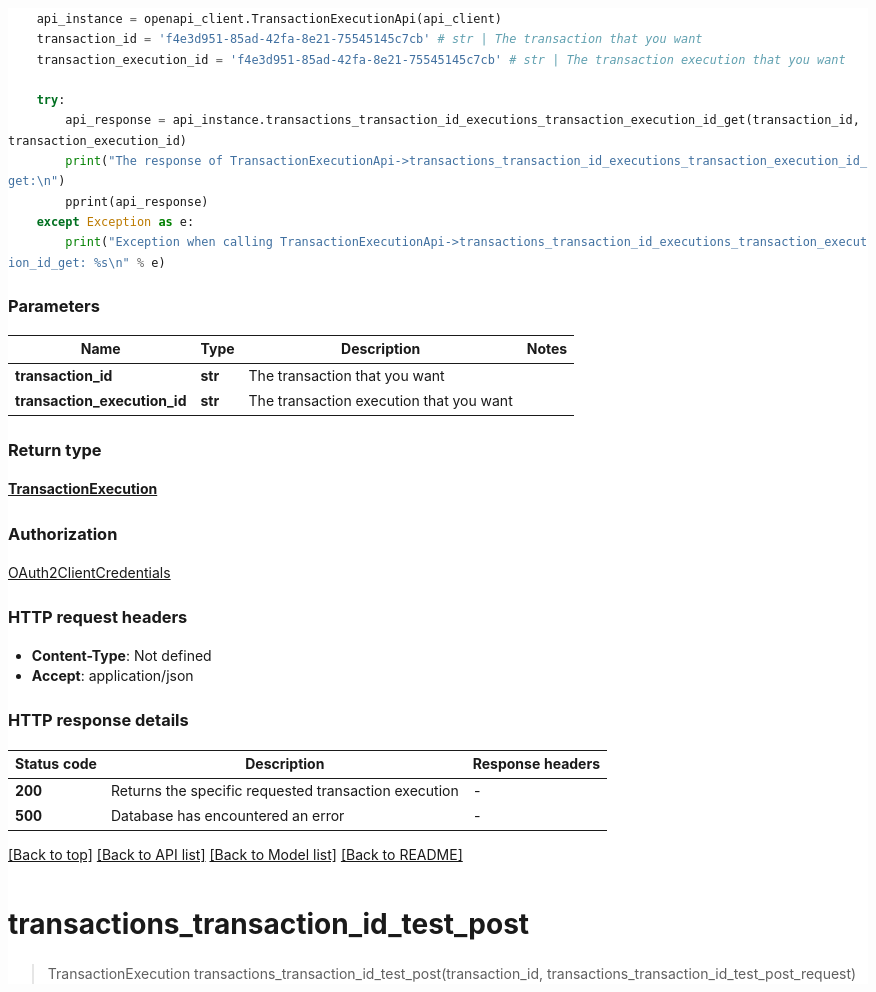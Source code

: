 ```python
    api_instance = openapi_client.TransactionExecutionApi(api_client)
    transaction_id = 'f4e3d951-85ad-42fa-8e21-75545145c7cb' # str | The transaction that you want
    transaction_execution_id = 'f4e3d951-85ad-42fa-8e21-75545145c7cb' # str | The transaction execution that you want

    try:
        api_response = api_instance.transactions_transaction_id_executions_transaction_execution_id_get(transaction_id, transaction_execution_id)
        print("The response of TransactionExecutionApi->transactions_transaction_id_executions_transaction_execution_id_get:\n")
        pprint(api_response)
    except Exception as e:
        print("Exception when calling TransactionExecutionApi->transactions_transaction_id_executions_transaction_execution_id_get: %s\n" % e)
```



### Parameters


Name | Type | Description  | Notes
------------- | ------------- | ------------- | -------------
 **transaction_id** | **str**| The transaction that you want | 
 **transaction_execution_id** | **str**| The transaction execution that you want | 

### Return type

[**TransactionExecution**](TransactionExecution.md)

### Authorization

[OAuth2ClientCredentials](../README.md#OAuth2ClientCredentials)

### HTTP request headers

 - **Content-Type**: Not defined
 - **Accept**: application/json

### HTTP response details

| Status code | Description | Response headers |
|-------------|-------------|------------------|
**200** | Returns the specific requested transaction execution |  -  |
**500** | Database has encountered an error |  -  |

[[Back to top]](#) [[Back to API list]](../README.md#documentation-for-api-endpoints) [[Back to Model list]](../README.md#documentation-for-models) [[Back to README]](../README.md)

# **transactions_transaction_id_test_post**
> TransactionExecution transactions_transaction_id_test_post(transaction_id, transactions_transaction_id_test_post_request)
